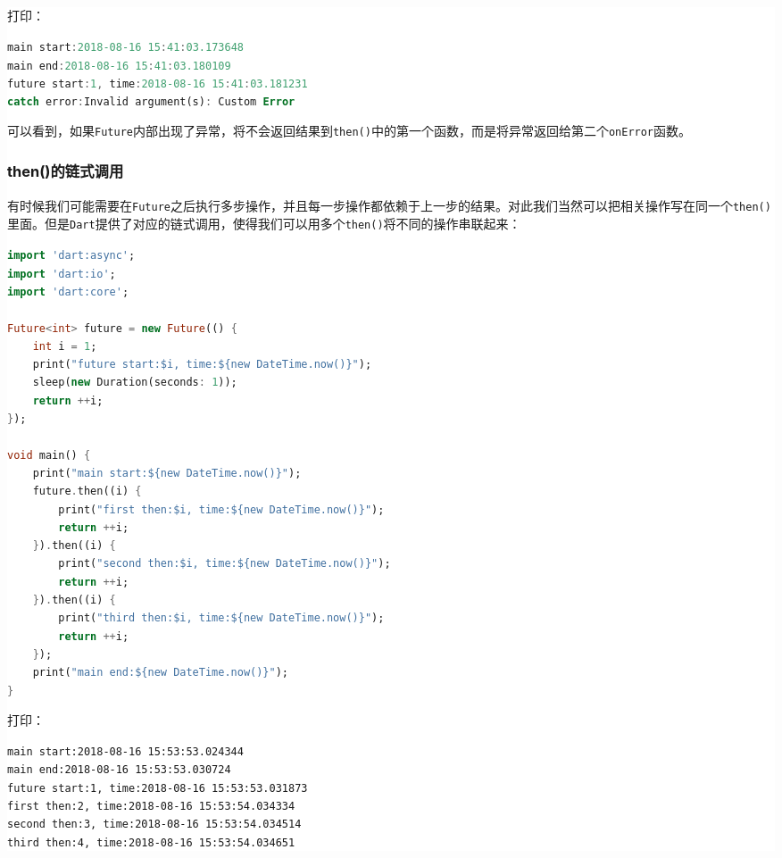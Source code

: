 打印：

```dart
main start:2018-08-16 15:41:03.173648
main end:2018-08-16 15:41:03.180109
future start:1, time:2018-08-16 15:41:03.181231
catch error:Invalid argument(s): Custom Error
```

可以看到，如果`Future`内部出现了异常，将不会返回结果到`then()`中的第一个函数，而是将异常返回给第二个`onError`函数。

### then()的链式调用

有时候我们可能需要在`Future`之后执行多步操作，并且每一步操作都依赖于上一步的结果。对此我们当然可以把相关操作写在同一个`then()`里面。但是`Dart`提供了对应的链式调用，使得我们可以用多个`then()`将不同的操作串联起来：

```dart
import 'dart:async';
import 'dart:io';
import 'dart:core';

Future<int> future = new Future(() {
    int i = 1;
    print("future start:$i, time:${new DateTime.now()}");
    sleep(new Duration(seconds: 1));
    return ++i;
});

void main() {
    print("main start:${new DateTime.now()}");
    future.then((i) {
        print("first then:$i, time:${new DateTime.now()}");
        return ++i;
    }).then((i) {
        print("second then:$i, time:${new DateTime.now()}");
        return ++i;
    }).then((i) {
        print("third then:$i, time:${new DateTime.now()}");
        return ++i;
    });
    print("main end:${new DateTime.now()}");
}
```

打印：

```
main start:2018-08-16 15:53:53.024344
main end:2018-08-16 15:53:53.030724
future start:1, time:2018-08-16 15:53:53.031873
first then:2, time:2018-08-16 15:53:54.034334
second then:3, time:2018-08-16 15:53:54.034514
third then:4, time:2018-08-16 15:53:54.034651
```
